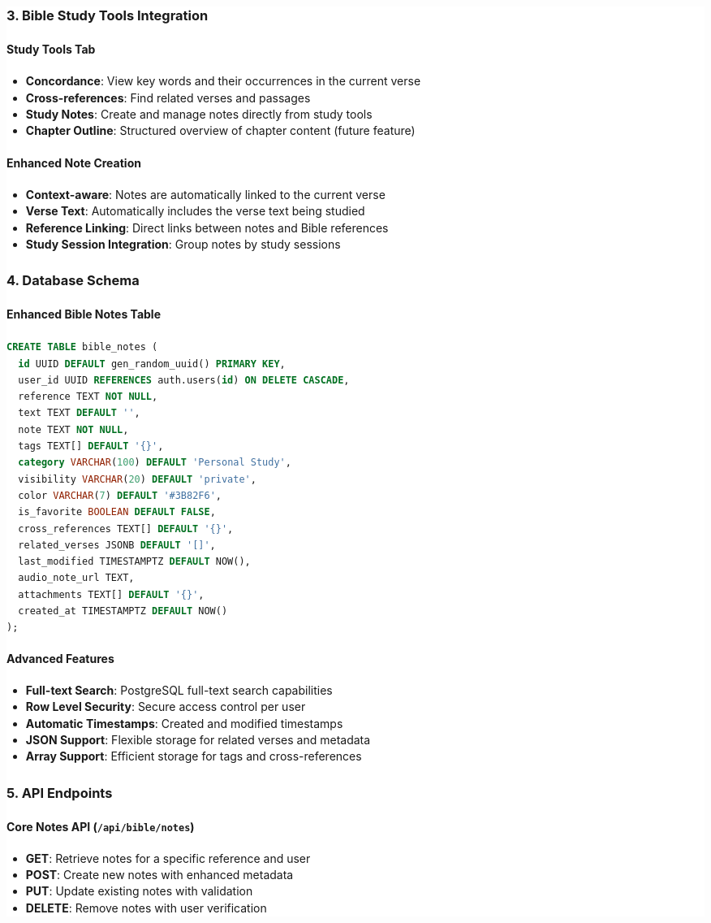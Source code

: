 ### 3. Bible Study Tools Integration

#### Study Tools Tab
- **Concordance**: View key words and their occurrences in the current verse
- **Cross-references**: Find related verses and passages
- **Study Notes**: Create and manage notes directly from study tools
- **Chapter Outline**: Structured overview of chapter content (future feature)

#### Enhanced Note Creation
- **Context-aware**: Notes are automatically linked to the current verse
- **Verse Text**: Automatically includes the verse text being studied
- **Reference Linking**: Direct links between notes and Bible references
- **Study Session Integration**: Group notes by study sessions

### 4. Database Schema

#### Enhanced Bible Notes Table
```sql
CREATE TABLE bible_notes (
  id UUID DEFAULT gen_random_uuid() PRIMARY KEY,
  user_id UUID REFERENCES auth.users(id) ON DELETE CASCADE,
  reference TEXT NOT NULL,
  text TEXT DEFAULT '',
  note TEXT NOT NULL,
  tags TEXT[] DEFAULT '{}',
  category VARCHAR(100) DEFAULT 'Personal Study',
  visibility VARCHAR(20) DEFAULT 'private',
  color VARCHAR(7) DEFAULT '#3B82F6',
  is_favorite BOOLEAN DEFAULT FALSE,
  cross_references TEXT[] DEFAULT '{}',
  related_verses JSONB DEFAULT '[]',
  last_modified TIMESTAMPTZ DEFAULT NOW(),
  audio_note_url TEXT,
  attachments TEXT[] DEFAULT '{}',
  created_at TIMESTAMPTZ DEFAULT NOW()
);
```

#### Advanced Features
- **Full-text Search**: PostgreSQL full-text search capabilities
- **Row Level Security**: Secure access control per user
- **Automatic Timestamps**: Created and modified timestamps
- **JSON Support**: Flexible storage for related verses and metadata
- **Array Support**: Efficient storage for tags and cross-references

### 5. API Endpoints

#### Core Notes API (`/api/bible/notes`)
- **GET**: Retrieve notes for a specific reference and user
- **POST**: Create new notes with enhanced metadata
- **PUT**: Update existing notes with validation
- **DELETE**: Remove notes with user verification
